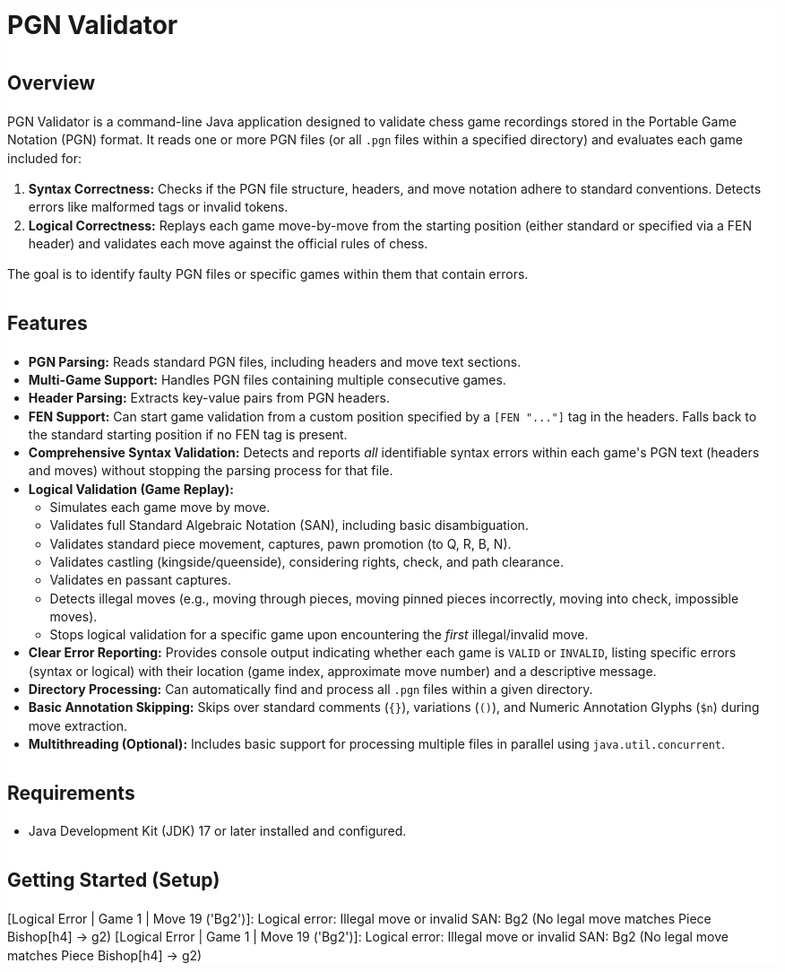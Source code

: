 # PGN Validator

## Overview

PGN Validator is a command-line Java application designed to validate chess game recordings stored in the Portable Game Notation (PGN) format. It reads one or more PGN files (or all `.pgn` files within a specified directory) and evaluates each game included for:

1.  **Syntax Correctness:** Checks if the PGN file structure, headers, and move notation adhere to standard conventions. Detects errors like malformed tags or invalid tokens.
2.  **Logical Correctness:** Replays each game move-by-move from the starting position (either standard or specified via a FEN header) and validates each move against the official rules of chess.

The goal is to identify faulty PGN files or specific games within them that contain errors.

## Features

*   **PGN Parsing:** Reads standard PGN files, including headers and move text sections.
*   **Multi-Game Support:** Handles PGN files containing multiple consecutive games.
*   **Header Parsing:** Extracts key-value pairs from PGN headers.
*   **FEN Support:** Can start game validation from a custom position specified by a `[FEN "..."]` tag in the headers. Falls back to the standard starting position if no FEN tag is present.
*   **Comprehensive Syntax Validation:** Detects and reports *all* identifiable syntax errors within each game's PGN text (headers and moves) without stopping the parsing process for that file.
*   **Logical Validation (Game Replay):**
    *   Simulates each game move by move.
    *   Validates full Standard Algebraic Notation (SAN), including basic disambiguation.
    *   Validates standard piece movement, captures, pawn promotion (to Q, R, B, N).
    *   Validates castling (kingside/queenside), considering rights, check, and path clearance.
    *   Validates en passant captures.
    *   Detects illegal moves (e.g., moving through pieces, moving pinned pieces incorrectly, moving into check, impossible moves).
    *   Stops logical validation for a specific game upon encountering the *first* illegal/invalid move.
*   **Clear Error Reporting:** Provides console output indicating whether each game is `VALID` or `INVALID`, listing specific errors (syntax or logical) with their location (game index, approximate move number) and a descriptive message.
*   **Directory Processing:** Can automatically find and process all `.pgn` files within a given directory.
*   **Basic Annotation Skipping:** Skips over standard comments (`{}`), variations (`()`), and Numeric Annotation Glyphs (`$n`) during move extraction.
*   **Multithreading (Optional):** Includes basic support for processing multiple files in parallel using `java.util.concurrent`.

## Requirements

*   Java Development Kit (JDK) 17 or later installed and configured.

## Getting Started (Setup)


  [Logical Error | Game 1 | Move 19 ('Bg2')]: Logical error: Illegal move or invalid SAN: Bg2 (No legal move matches Piece Bishop[h4] -> g2) 
  [Logical Error | Game 1 | Move 19 ('Bg2')]: Logical error: Illegal move or invalid SAN: Bg2 (No legal move matches Piece Bishop[h4] -> g2) 